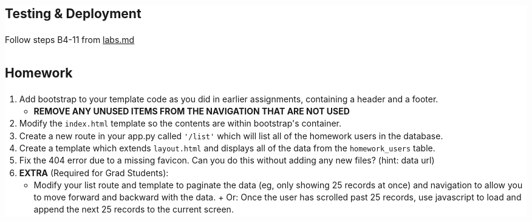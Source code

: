 ## Testing & Deployment

Follow steps B4-11 from [labs.md](../lab0/labs.md)

## Homework

1. Add bootstrap to your template code as you did in earlier assignments, containing a header and a footer.
    + **REMOVE ANY UNUSED ITEMS FROM THE NAVIGATION THAT ARE NOT USED**
2. Modify the `index.html` template so the contents are within bootstrap's container. 
3. Create a new route in your app.py called `'/list'` which will list all of the homework users in the database.
4. Create a template which extends `layout.html` and displays all of the data from the `homework_users` table.
5. Fix the 404 error due to a missing favicon. Can you do this without adding any new files? (hint: data url)
6. **EXTRA** (Required for Grad Students): 
    + Modify your list route and template to paginate the data (eg, only showing 25 records at once) and navigation to allow you to move forward and backward with the data. + Or: Once the user has scrolled past 25 records, use javascript to load and append the next 25 records to the current screen.
